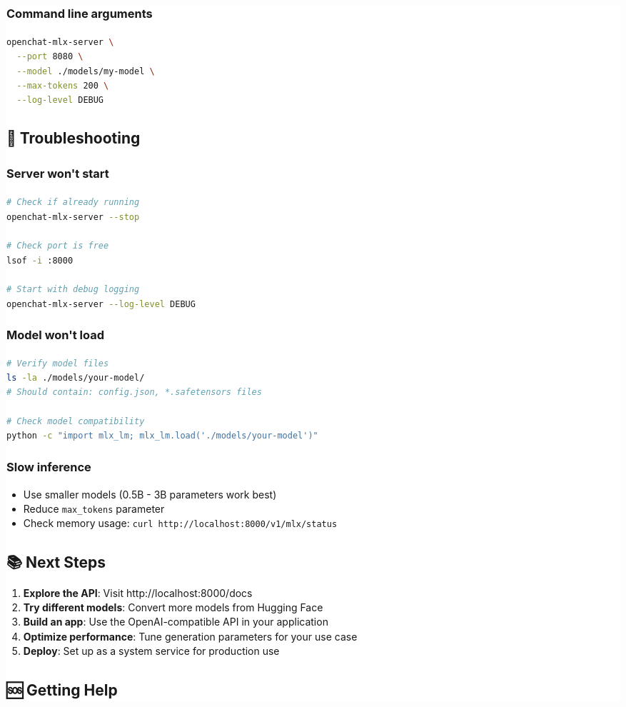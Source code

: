 ### Command line arguments

```bash
openchat-mlx-server \
  --port 8080 \
  --model ./models/my-model \
  --max-tokens 200 \
  --log-level DEBUG
```

## 🔧 Troubleshooting

### Server won't start

```bash
# Check if already running
openchat-mlx-server --stop

# Check port is free
lsof -i :8000

# Start with debug logging
openchat-mlx-server --log-level DEBUG
```

### Model won't load

```bash
# Verify model files
ls -la ./models/your-model/
# Should contain: config.json, *.safetensors files

# Check model compatibility
python -c "import mlx_lm; mlx_lm.load('./models/your-model')"
```

### Slow inference

- Use smaller models (0.5B - 3B parameters work best)
- Reduce `max_tokens` parameter
- Check memory usage: `curl http://localhost:8000/v1/mlx/status`

## 📚 Next Steps

1. **Explore the API**: Visit http://localhost:8000/docs
2. **Try different models**: Convert more models from Hugging Face
3. **Build an app**: Use the OpenAI-compatible API in your application
4. **Optimize performance**: Tune generation parameters for your use case
5. **Deploy**: Set up as a system service for production use

## 🆘 Getting Help
